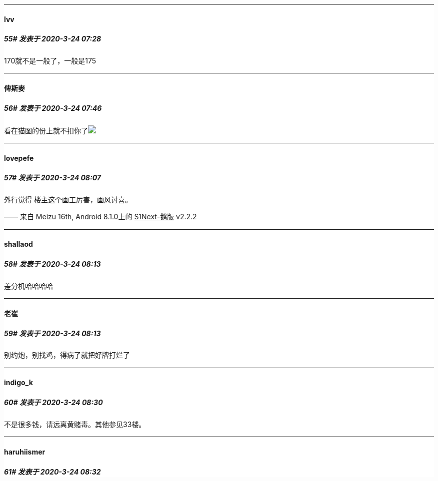 -----

####  lvv  
##### 55#       发表于 2020-3-24 07:28


170就不是一般了，一般是175


-----

####  俾斯麥  
##### 56#       发表于 2020-3-24 07:46


看在猫图的份上就不扣你了<img src="https://static.saraba1st.com/image/smiley/face2017/067.png" referrerpolicy="no-referrer">


-----

####  lovepefe  
##### 57#       发表于 2020-3-24 08:07


外行觉得 楼主这个画工厉害，画风讨喜。


—— 来自 Meizu 16th, Android 8.1.0上的 [S1Next-鹅版](https://github.com/ykrank/S1-Next/releases) v2.2.2


-----

####  shallaod  
##### 58#       发表于 2020-3-24 08:13


差分机哈哈哈哈


-----

####  老崔  
##### 59#       发表于 2020-3-24 08:13


别约炮，别找鸡，得病了就把好牌打烂了


-----

####  indigo_k  
##### 60#       发表于 2020-3-24 08:30


不是很多钱，请远离黄赌毒。其他参见33楼。


-----

####  haruhiismer  
##### 61#       发表于 2020-3-24 08:32
